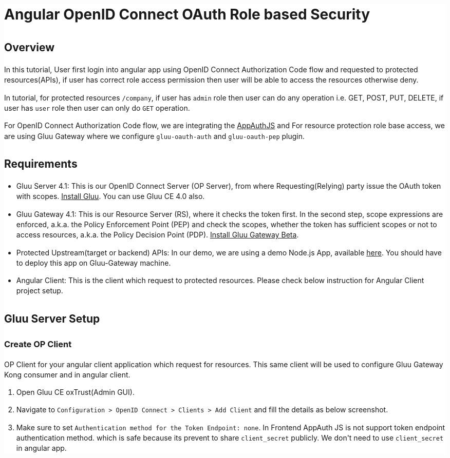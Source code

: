 # Angular OpenID Connect OAuth Role based Security 

## Overview

In this tutorial, User first login into angular app using OpenID Connect Authorization Code flow and requested to protected resources(APIs), if user has correct role access permission then user will be able to access the resources otherwise deny.

In tutorial, for protected resources `/company`, if user has `admin` role then user can do any operation i.e. GET, POST, PUT, DELETE, if user has `user` role then user can only do `GET` operation.

For OpenID Connect Authorization Code flow, we are integrating the [AppAuthJS](https://github.com/openid/AppAuth-JS) and For resource protection role base access, we are using Gluu Gateway where we configure `gluu-oauth-auth` and `gluu-oauth-pep` plugin.  

## Requirements

- Gluu Server 4.1: This is our OpenID Connect Server (OP Server), from where Requesting(Relying) party issue the OAuth token with scopes. [Install Gluu](https://gluu.org/docs/ce/4.1/installation-guide/install-ubuntu/). You can use Gluu CE 4.0 also.

- Gluu Gateway 4.1: This is our Resource Server (RS), where it checks the token first. In the second step, scope expressions are enforced, a.k.a. the Policy Enforcement Point (PEP) and check the scopes, whether the token has sufficient scopes or not to access resources, a.k.a. the Policy Decision Point (PDP). [Install Gluu Gateway Beta](https://github.com/GluuFederation/gluu-gateway/wiki/Installation-development-build). 

- Protected Upstream(target or backend) APIs: In our demo, we are using a demo Node.js App, available [here](https://github.com/GluuFederation/gluu-gateway-setup/tree/version_4.1/gg-demo/node-api-2). You should have to deploy this app on Gluu-Gateway machine. 

- Angular Client: This is the client which request to protected resources. Please check below instruction for Angular Client project setup.

## Gluu Server Setup

### Create OP Client

OP Client for your angular client application which request for resources. This same client will be used to configure Gluu Gateway Kong consumer and in angular client.

1. Open Gluu CE oxTrust(Admin GUI).

2. Navigate to `Configuration > OpenID Connect > Clients > Add Client` and fill the details as below screenshot.

3. Make sure to set `Authentication method for the Token Endpoint: none`. In Frontend AppAuth JS is not support token endpoint authentication method. which is safe because its prevent to share `client_secret` publicly. We don't need to use `client_secret` in angular app.
